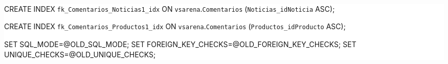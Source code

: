 CREATE INDEX `fk_Comentarios_Noticias1_idx` ON `vsarena`.`Comentarios` (`Noticias_idNoticia` ASC);

CREATE INDEX `fk_Comentarios_Productos1_idx` ON `vsarena`.`Comentarios` (`Productos_idProducto` ASC);


SET SQL_MODE=@OLD_SQL_MODE;
SET FOREIGN_KEY_CHECKS=@OLD_FOREIGN_KEY_CHECKS;
SET UNIQUE_CHECKS=@OLD_UNIQUE_CHECKS;
